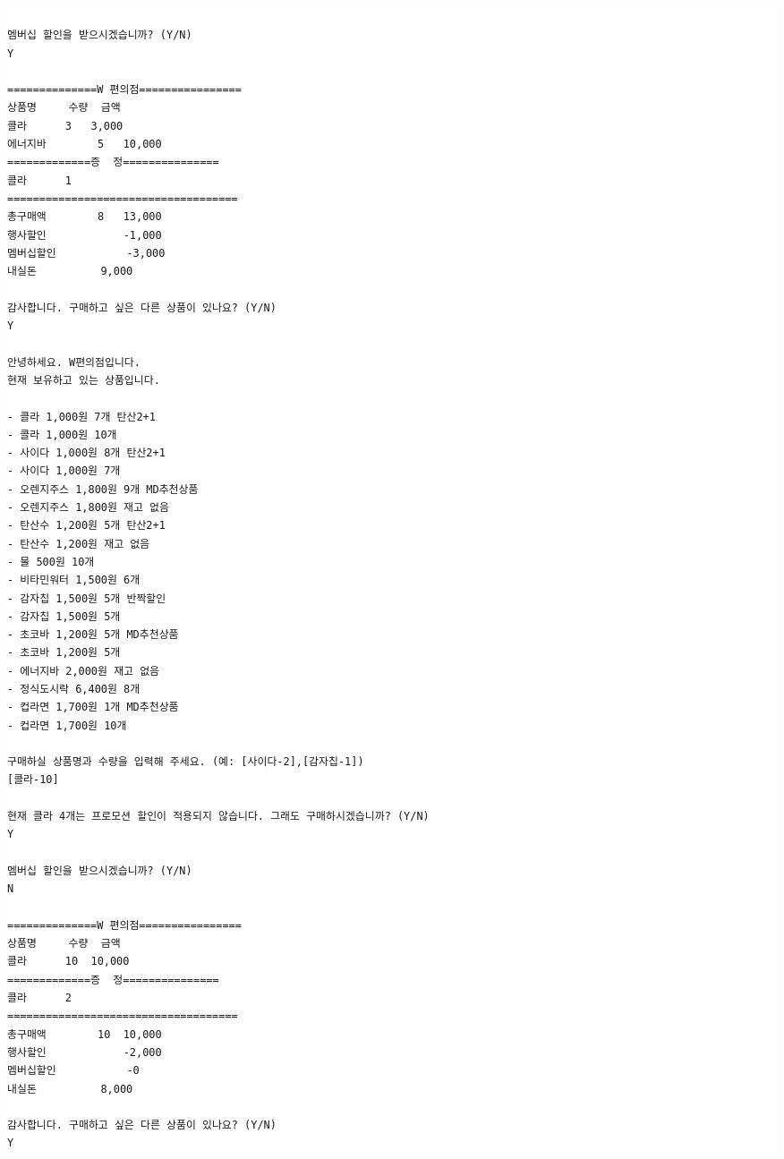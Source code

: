 ```

멤버십 할인을 받으시겠습니까? (Y/N)
Y 

==============W 편의점================
상품명		수량	금액
콜라		3 	3,000
에너지바 		5 	10,000
=============증	정===============
콜라		1
====================================
총구매액		8	13,000
행사할인			-1,000
멤버십할인			-3,000
내실돈			 9,000

감사합니다. 구매하고 싶은 다른 상품이 있나요? (Y/N)
Y

안녕하세요. W편의점입니다.
현재 보유하고 있는 상품입니다.

- 콜라 1,000원 7개 탄산2+1
- 콜라 1,000원 10개
- 사이다 1,000원 8개 탄산2+1
- 사이다 1,000원 7개
- 오렌지주스 1,800원 9개 MD추천상품
- 오렌지주스 1,800원 재고 없음
- 탄산수 1,200원 5개 탄산2+1
- 탄산수 1,200원 재고 없음
- 물 500원 10개
- 비타민워터 1,500원 6개
- 감자칩 1,500원 5개 반짝할인
- 감자칩 1,500원 5개
- 초코바 1,200원 5개 MD추천상품
- 초코바 1,200원 5개
- 에너지바 2,000원 재고 없음
- 정식도시락 6,400원 8개
- 컵라면 1,700원 1개 MD추천상품
- 컵라면 1,700원 10개

구매하실 상품명과 수량을 입력해 주세요. (예: [사이다-2],[감자칩-1])
[콜라-10]

현재 콜라 4개는 프로모션 할인이 적용되지 않습니다. 그래도 구매하시겠습니까? (Y/N)
Y

멤버십 할인을 받으시겠습니까? (Y/N)
N

==============W 편의점================
상품명		수량	금액
콜라		10 	10,000
=============증	정===============
콜라		2
====================================
총구매액		10	10,000
행사할인			-2,000
멤버십할인			-0
내실돈			 8,000

감사합니다. 구매하고 싶은 다른 상품이 있나요? (Y/N)
Y
```